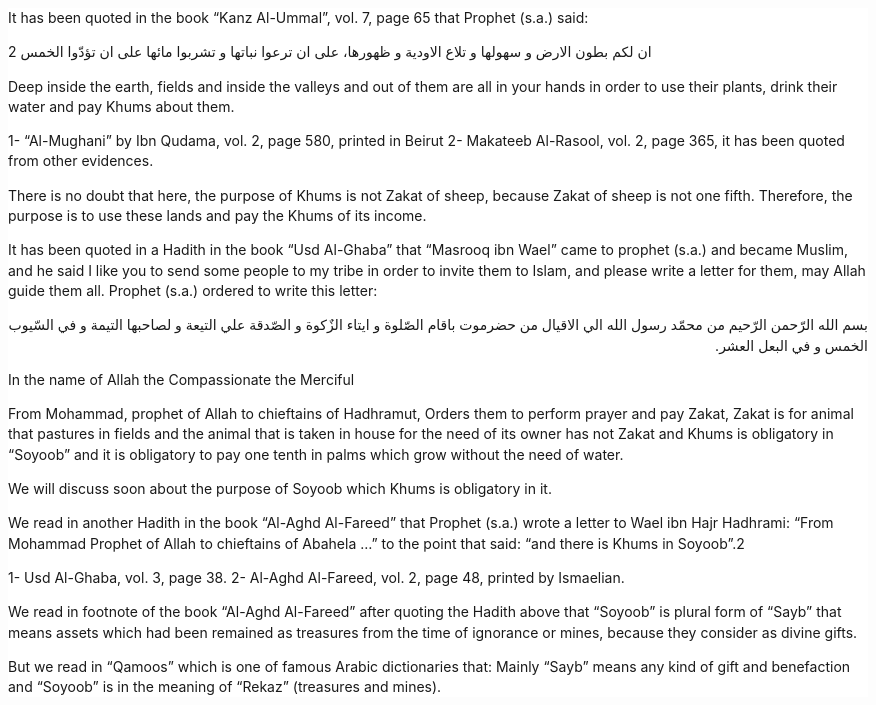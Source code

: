 It has been quoted in the book “Kanz Al-Ummal”, vol. 7, page 65 that
Prophet (s.a.) said:

ان لكم بطون الارض و سهولها و تلاع الاودية و ظهورها، على ان ترعوا نباتها
و تشربوا مائها على ان تؤدّوا الخمس 2

Deep inside the earth, fields and inside the valleys and out of them
are all in your hands in order to use their plants, drink their water
and pay Khums about them.

1- “Al-Mughani” by Ibn Qudama, vol. 2, page 580, printed in Beirut
2- Makateeb Al-Rasool, vol. 2, page 365, it has been quoted from other
evidences.

There is no doubt that here, the purpose of Khums is not Zakat of
sheep, because Zakat of sheep is not one fifth. Therefore, the purpose
is to use these lands and pay the Khums of its income.

It has been quoted in a Hadith in the book “Usd Al-Ghaba” that “Masrooq
ibn Wael” came to prophet (s.a.) and became Muslim, and he said I like
you to send some people to my tribe in order to invite them to Islam,
and please write a letter for them, may Allah guide them all. Prophet
(s.a.) ordered to write this letter:

<p dir="rtl">
بسم الله الرّحمن الرّحيم من محمّد رسول الله الي الاقيال من حضرموت باقام
الصّلوة و ايتاء الزٌكوة و الصّدقة علي التيعة و لصاحبها التيمة و في
السّيوب الخمس و في البعل العشر.
</p>

In the name of Allah the Compassionate the Merciful

From Mohammad, prophet of Allah to chieftains of Hadhramut, Orders them
to perform prayer and pay Zakat, Zakat is for animal that pastures in
fields and the animal that is taken in house for the need of its owner
has not Zakat and Khums is obligatory in “Soyoob” and it is obligatory
to pay one tenth in palms which grow without the need of water.

We will discuss soon about the purpose of Soyoob which Khums is
obligatory in it.

We read in another Hadith in the book “Al-Aghd Al-Fareed” that Prophet
(s.a.) wrote a letter to Wael ibn Hajr Hadhrami: “From Mohammad Prophet
of Allah to chieftains of Abahela …” to the point that said: “and there
is Khums in Soyoob”.2

1- Usd Al-Ghaba, vol. 3, page 38.
2- Al-Aghd Al-Fareed, vol. 2, page 48, printed by Ismaelian.

We read in footnote of the book “Al-Aghd Al-Fareed” after quoting the
Hadith above that “Soyoob” is plural form of “Sayb” that means assets
which had been remained as treasures from the time of ignorance or
mines, because they consider as divine gifts.

But we read in “Qamoos” which is one of famous Arabic dictionaries
that: Mainly “Sayb” means any kind of gift and benefaction and “Soyoob”
is in the meaning of “Rekaz” (treasures and mines).
